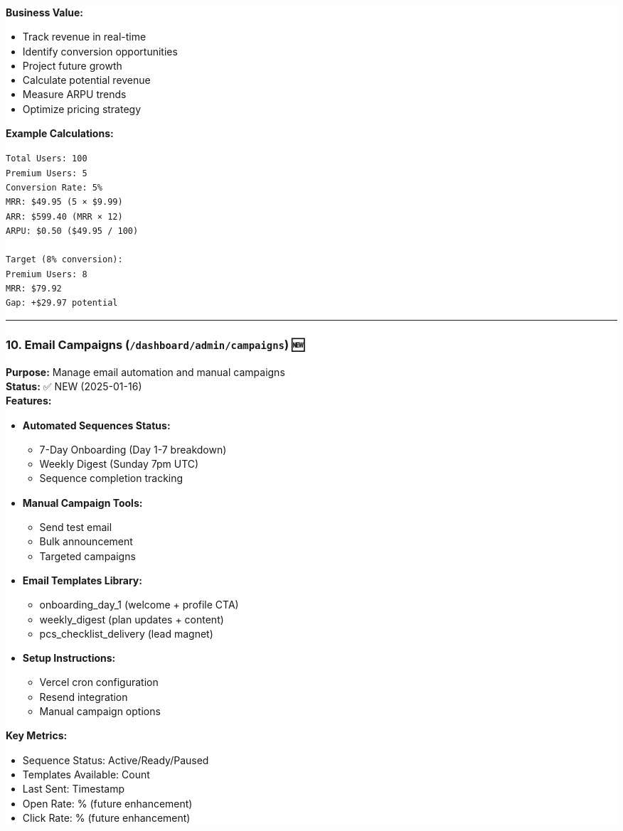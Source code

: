 **Business Value:**
- Track revenue in real-time
- Identify conversion opportunities
- Project future growth
- Calculate potential revenue
- Measure ARPU trends
- Optimize pricing strategy

**Example Calculations:**
```
Total Users: 100
Premium Users: 5
Conversion Rate: 5%
MRR: $49.95 (5 × $9.99)
ARR: $599.40 (MRR × 12)
ARPU: $0.50 ($49.95 / 100)

Target (8% conversion):
Premium Users: 8
MRR: $79.92
Gap: +$29.97 potential
```

---

### **10. Email Campaigns** (`/dashboard/admin/campaigns`) 🆕
**Purpose:** Manage email automation and manual campaigns  
**Status:** ✅ NEW (2025-01-16)  
**Features:**
- **Automated Sequences Status:**
  - 7-Day Onboarding (Day 1-7 breakdown)
  - Weekly Digest (Sunday 7pm UTC)
  - Sequence completion tracking

- **Manual Campaign Tools:**
  - Send test email
  - Bulk announcement
  - Targeted campaigns

- **Email Templates Library:**
  - onboarding_day_1 (welcome + profile CTA)
  - weekly_digest (plan updates + content)
  - pcs_checklist_delivery (lead magnet)

- **Setup Instructions:**
  - Vercel cron configuration
  - Resend integration
  - Manual campaign options

**Key Metrics:**
- Sequence Status: Active/Ready/Paused
- Templates Available: Count
- Last Sent: Timestamp
- Open Rate: % (future enhancement)
- Click Rate: % (future enhancement)
